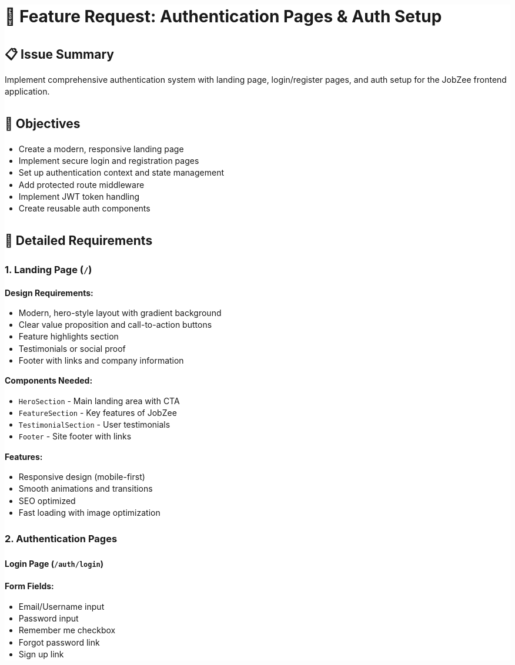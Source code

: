 # 🚀 Feature Request: Authentication Pages & Auth Setup

## 📋 Issue Summary

Implement comprehensive authentication system with landing page, login/register pages, and auth setup for the JobZee frontend application.

## 🎯 Objectives

- Create a modern, responsive landing page
- Implement secure login and registration pages
- Set up authentication context and state management
- Add protected route middleware
- Implement JWT token handling
- Create reusable auth components

## 📝 Detailed Requirements

### 1. Landing Page (`/`)

**Design Requirements:**

- Modern, hero-style layout with gradient background
- Clear value proposition and call-to-action buttons
- Feature highlights section
- Testimonials or social proof
- Footer with links and company information

**Components Needed:**

- `HeroSection` - Main landing area with CTA
- `FeatureSection` - Key features of JobZee
- `TestimonialSection` - User testimonials
- `Footer` - Site footer with links

**Features:**

- Responsive design (mobile-first)
- Smooth animations and transitions
- SEO optimized
- Fast loading with image optimization

### 2. Authentication Pages

#### Login Page (`/auth/login`)

**Form Fields:**

- Email/Username input
- Password input
- Remember me checkbox
- Forgot password link
- Sign up link
